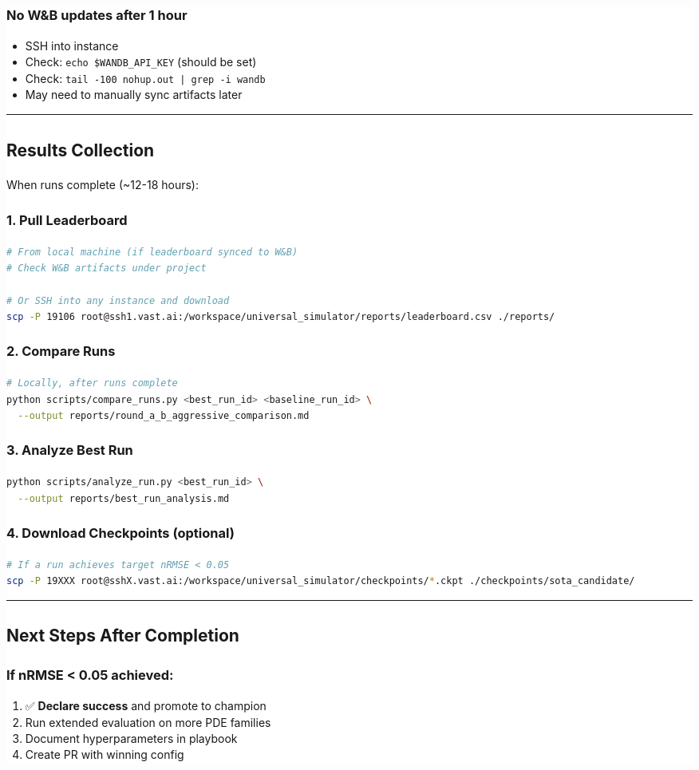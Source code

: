 ### No W&B updates after 1 hour
- SSH into instance
- Check: `echo $WANDB_API_KEY` (should be set)
- Check: `tail -100 nohup.out | grep -i wandb`
- May need to manually sync artifacts later

---

## Results Collection

When runs complete (~12-18 hours):

### 1. Pull Leaderboard
```bash
# From local machine (if leaderboard synced to W&B)
# Check W&B artifacts under project

# Or SSH into any instance and download
scp -P 19106 root@ssh1.vast.ai:/workspace/universal_simulator/reports/leaderboard.csv ./reports/
```

### 2. Compare Runs
```bash
# Locally, after runs complete
python scripts/compare_runs.py <best_run_id> <baseline_run_id> \
  --output reports/round_a_b_aggressive_comparison.md
```

### 3. Analyze Best Run
```bash
python scripts/analyze_run.py <best_run_id> \
  --output reports/best_run_analysis.md
```

### 4. Download Checkpoints (optional)
```bash
# If a run achieves target nRMSE < 0.05
scp -P 19XXX root@sshX.vast.ai:/workspace/universal_simulator/checkpoints/*.ckpt ./checkpoints/sota_candidate/
```

---

## Next Steps After Completion

### If nRMSE < 0.05 achieved:
1. ✅ **Declare success** and promote to champion
2. Run extended evaluation on more PDE families
3. Document hyperparameters in playbook
4. Create PR with winning config
